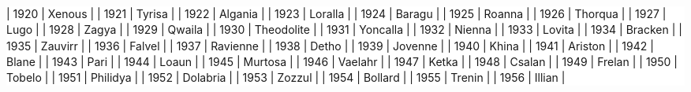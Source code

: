| 1920         | Xenous          |
| 1921         | Tyrisa          |
| 1922         | Algania         |
| 1923         | Loralla         |
| 1924         | Baragu          |
| 1925         | Roanna          |
| 1926         | Thorqua         |
| 1927         | Lugo            |
| 1928         | Zagya           |
| 1929         | Qwaila          |
| 1930         | Theodolite      |
| 1931         | Yoncalla        |
| 1932         | Nienna          |
| 1933         | Lovita          |
| 1934         | Bracken         |
| 1935         | Zauvirr         |
| 1936         | Falvel          |
| 1937         | Ravienne        |
| 1938         | Detho           |
| 1939         | Jovenne         |
| 1940         | Khina           |
| 1941         | Ariston         |
| 1942         | Blane           |
| 1943         | Pari            |
| 1944         | Loaun           |
| 1945         | Murtosa         |
| 1946         | Vaelahr         |
| 1947         | Ketka           |
| 1948         | Csalan          |
| 1949         | Frelan          |
| 1950         | Tobelo          |
| 1951         | Philidya        |
| 1952         | Dolabria        |
| 1953         | Zozzul          |
| 1954         | Bollard         |
| 1955         | Trenin          |
| 1956         | Illian          |